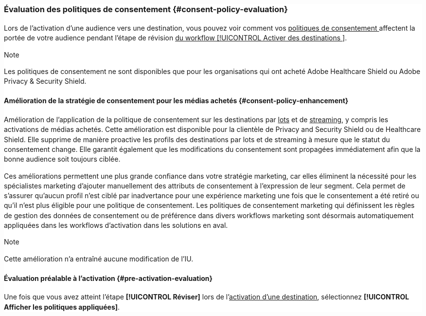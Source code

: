 ### Évaluation des politiques de consentement {#consent-policy-evaluation}

Lors de l’activation d’une audience vers une destination, vous pouvez voir comment vos [ politiques de consentement ](../policies/user-guide.md) affectent la portée de votre audience pendant l’étape de révision [ du workflow [!UICONTROL  Activer des destinations ]](#pre-activation-evaluation).

>[!NOTE]
>
>Les politiques de consentement ne sont disponibles que pour les organisations qui ont acheté Adobe Healthcare Shield ou Adobe Privacy &amp; Security Shield.

#### Amélioration de la stratégie de consentement pour les médias achetés {#consent-policy-enhancement}

Amélioration de l’application de la politique de consentement sur les destinations par [lots](../../destinations/destination-types.md#file-based) et de [streaming](../../destinations/destination-types.md#streaming-destinations), y compris les activations de médias achetés. Cette amélioration est disponible pour la clientèle de Privacy and Security Shield ou de Healthcare Shield. Elle supprime de manière proactive les profils des destinations par lots et de streaming à mesure que le statut du consentement change. Elle garantit également que les modifications du consentement sont propagées immédiatement afin que la bonne audience soit toujours ciblée.

Ces améliorations permettent une plus grande confiance dans votre stratégie marketing, car elles éliminent la nécessité pour les spécialistes marketing d’ajouter manuellement des attributs de consentement à l’expression de leur segment. Cela permet de s’assurer qu’aucun profil n’est ciblé par inadvertance pour une expérience marketing une fois que le consentement a été retiré ou qu’il n’est plus éligible pour une politique de consentement. Les politiques de consentement marketing qui définissent les règles de gestion des données de consentement ou de préférence dans divers workflows marketing sont désormais automatiquement appliquées dans les workflows d’activation dans les solutions en aval.

>[!NOTE]
>
>Cette amélioration n’a entraîné aucune modification de l’IU.

#### Évaluation préalable à l’activation {#pre-activation-evaluation}

Une fois que vous avez atteint l’étape **[!UICONTROL Réviser]** lors de l’[activation d’une destination](../../destinations/ui/activation-overview.md), sélectionnez **[!UICONTROL Afficher les politiques appliquées]**.
